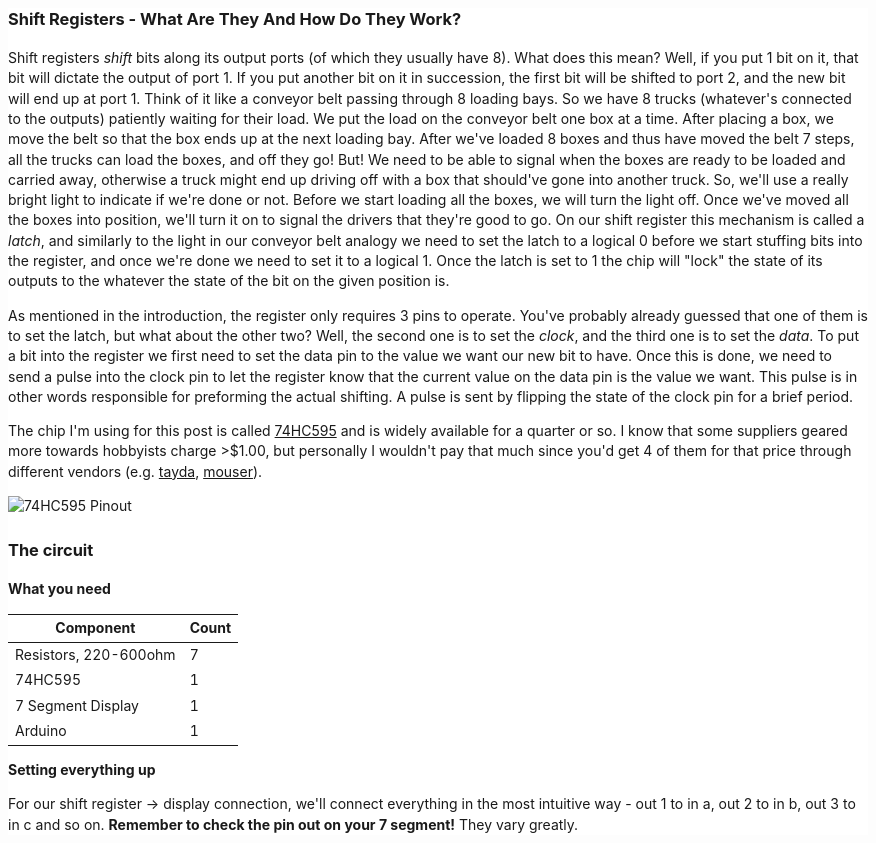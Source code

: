 ### Shift Registers - What Are They And How Do They Work?
Shift registers *shift* bits along its output ports (of which they usually have 8). What does this mean? Well, if you put 1 bit on it, that bit will dictate the output of port 1. If you put another bit on it in succession, the first bit will be shifted to port 2, and the new bit will end up at port 1. Think of it like a conveyor belt passing through 8 loading bays. So we have 8 trucks (whatever's connected to the outputs) patiently waiting for their load. We put the load on the conveyor belt one box at a time. After placing a box, we move the belt so that the box ends up at the next loading bay. After we've loaded 8 boxes and thus have moved the belt 7 steps, all the trucks can load the boxes, and off they go! But! We need to be able to signal when the boxes are ready to be loaded and carried away, otherwise a truck might end up driving off with a box that should've gone into another truck. So, we'll use a really bright light to indicate if we're done or not. Before we start loading all the boxes, we will turn the light off. Once we've moved all the boxes into position, we'll turn it on to signal the drivers that they're good to go. On our shift register this mechanism is called a *latch*, and similarly to the light in our conveyor belt analogy we need to set the latch to a logical 0 before we start stuffing bits into the register, and once we're done we need to set it to a logical 1. Once the latch is set to 1 the chip will "lock" the state of its outputs to the whatever the state of the bit on the given position is. 

As mentioned in the introduction, the register only requires 3 pins to operate. You've probably already guessed that one of them is to set the latch, but what about the other two? Well, the second one is to set the *clock*, and the third one is to set the *data*. To put a bit into the register we first need to set the data pin to the value we want our new bit to have. Once this is done, we need to send a pulse into the clock pin to let the register know that the current value on the data pin is the value we want. This pulse is in other words responsible for preforming the actual shifting. A pulse is sent by flipping the state of the clock pin for a brief period. 

The chip I'm using for this post is called [74HC595](http://www.taydaelectronics.com/datasheets/A-024.pdf) and is widely available for a quarter or so. I know that some suppliers geared more towards hobbyists charge >$1.00, but personally I wouldn't pay that much since you'd get 4 of them for that price through different vendors (e.g. [tayda](http://www.taydaelectronics.com), [mouser](http://mouser.com)). 

![74HC595 Pinout](/images/74HC595_pinout.png)

### The circuit

**What you need**

| Component | Count |
|---        |---    |
| Resistors, 220-600ohm  |   7    |
| 74HC595 | 1 |
| 7 Segment Display | 1 |
| Arduino | 1 |

**Setting everything up**

For our shift register -> display connection, we'll connect everything in the most intuitive way - out 1 to in a, out 2 to in b, out 3 to in c and so on. **Remember to check the pin out on your 7 segment!** They vary greatly. 
